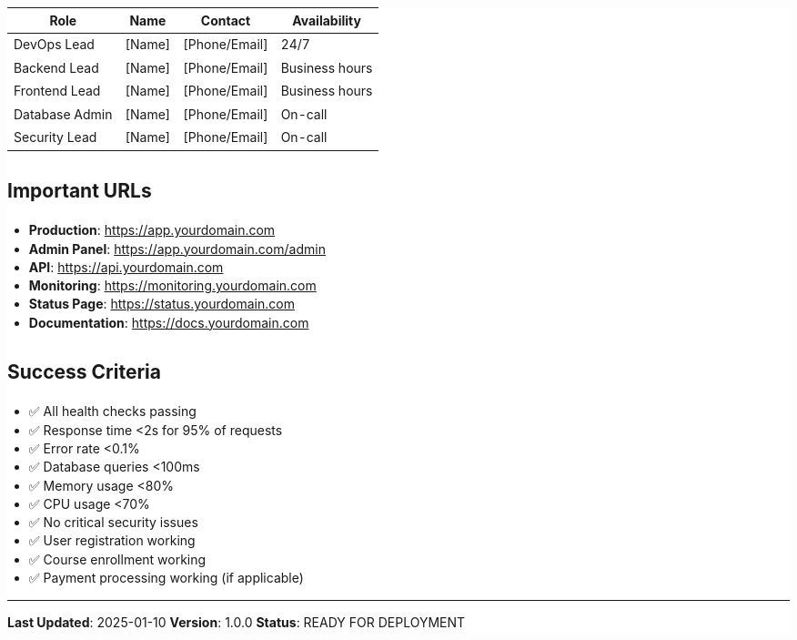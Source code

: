 | Role | Name | Contact | Availability |
|------|------|---------|-------------|
| DevOps Lead | [Name] | [Phone/Email] | 24/7 |
| Backend Lead | [Name] | [Phone/Email] | Business hours |
| Frontend Lead | [Name] | [Phone/Email] | Business hours |
| Database Admin | [Name] | [Phone/Email] | On-call |
| Security Lead | [Name] | [Phone/Email] | On-call |

## Important URLs

- **Production**: https://app.yourdomain.com
- **Admin Panel**: https://app.yourdomain.com/admin
- **API**: https://api.yourdomain.com
- **Monitoring**: https://monitoring.yourdomain.com
- **Status Page**: https://status.yourdomain.com
- **Documentation**: https://docs.yourdomain.com

## Success Criteria

- ✅ All health checks passing
- ✅ Response time <2s for 95% of requests
- ✅ Error rate <0.1%
- ✅ Database queries <100ms
- ✅ Memory usage <80%
- ✅ CPU usage <70%
- ✅ No critical security issues
- ✅ User registration working
- ✅ Course enrollment working
- ✅ Payment processing working (if applicable)

---

**Last Updated**: 2025-01-10
**Version**: 1.0.0
**Status**: READY FOR DEPLOYMENT